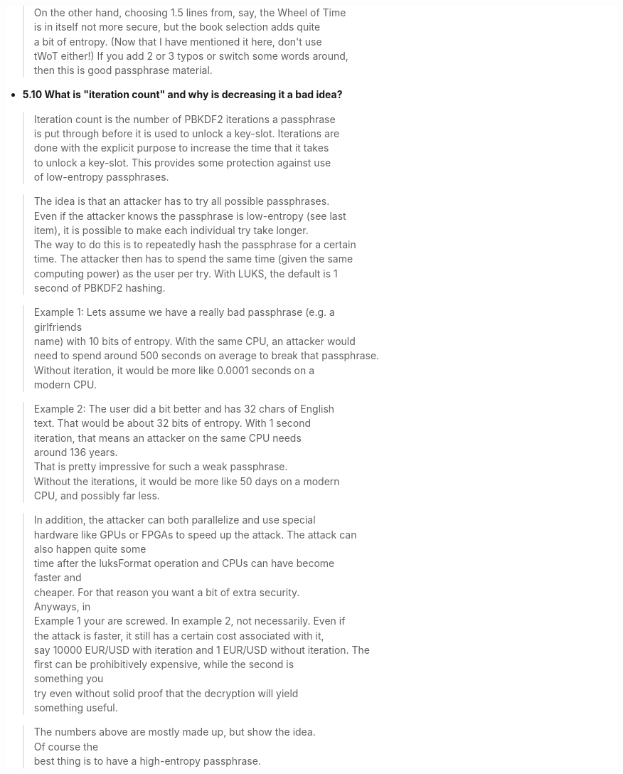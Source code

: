 <blockquote>On the other hand, choosing 1.5 lines from, say, the Wheel of Time<br>
is in itself not more secure, but the book selection adds quite<br>
a bit of entropy. (Now that I have mentioned it here, don't use<br>
tWoT either!) If you add 2 or 3 typos or switch some words around,<br>
then this is good passphrase material.</blockquote>


<ul><li><b>5.10 What is "iteration count" and why is decreasing it a bad idea?</b></li></ul>

<blockquote>Iteration count is the number of PBKDF2 iterations a passphrase<br>
is put through before it is used to unlock a key-slot. Iterations are<br>
done with the explicit purpose to increase the time that it takes<br>
to unlock a key-slot. This provides some protection against use<br>
of low-entropy passphrases.</blockquote>

<blockquote>The idea is that an attacker has to try all possible passphrases.<br>
Even if the attacker knows the passphrase is low-entropy (see last<br>
item), it is possible to make each individual try take longer.<br>
The way to do this is to repeatedly hash the passphrase for a certain<br>
time. The attacker then has to spend the same time (given the same<br>
computing power) as the user per try. With LUKS, the default is 1<br>
second of PBKDF2 hashing.</blockquote>

<blockquote>Example 1: Lets assume we have a really bad passphrase (e.g. a<br>
girlfriends<br>
name) with 10 bits of entropy. With the same CPU, an attacker would<br>
need to spend around 500 seconds on average to break that passphrase.<br>
Without iteration, it would be more like 0.0001 seconds on a<br>
modern CPU.</blockquote>

<blockquote>Example 2: The user did a bit better and has 32 chars of English<br>
text. That would be about 32 bits of entropy. With 1 second<br>
iteration, that means an attacker on the same CPU needs<br>
around 136 years.<br>
That is pretty impressive for such a weak passphrase.<br>
Without the iterations, it would be more like 50 days on a modern<br>
CPU, and possibly far less.</blockquote>

<blockquote>In addition, the attacker can both parallelize and use special<br>
hardware like GPUs or FPGAs to speed up the attack. The attack can<br>
also happen quite some<br>
time after the luksFormat operation and CPUs can have become<br>
faster and<br>
cheaper. For that reason you want a bit of extra security.<br>
Anyways, in<br>
Example 1 your are screwed. In example 2, not necessarily. Even if<br>
the attack is faster, it still has a certain cost associated with it,<br>
say 10000 EUR/USD with iteration and 1 EUR/USD without iteration. The<br>
first can be prohibitively expensive, while the second is<br>
something you<br>
try even without solid proof that the decryption will yield<br>
something useful.</blockquote>

<blockquote>The numbers above are mostly made up, but show the idea.<br>
Of course the<br>
best thing is to have a high-entropy passphrase.</blockquote>
